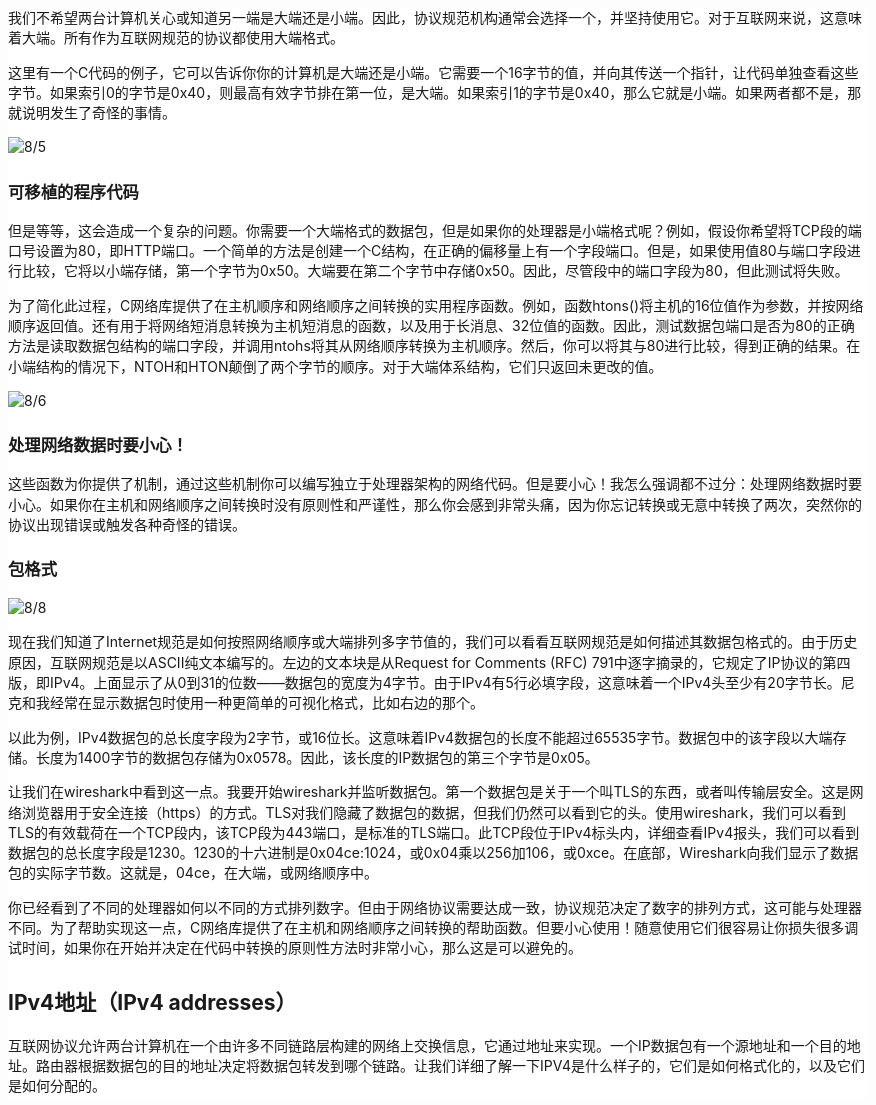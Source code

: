 我们不希望两台计算机关心或知道另一端是大端还是小端。因此，协议规范机构通常会选择一个，并坚持使用它。对于互联网来说，这意味着大端。所有作为互联网规范的协议都使用大端格式。

这里有一个C代码的例子，它可以告诉你你的计算机是大端还是小端。它需要一个16字节的值，并向其传送一个指针，让代码单独查看这些字节。如果索引0的字节是0x40，则最高有效字节排在第一位，是大端。如果索引1的字节是0x40，那么它就是小端。如果两者都不是，那就说明发生了奇怪的事情。

![8/5]()



### 可移植的程序代码

但是等等，这会造成一个复杂的问题。你需要一个大端格式的数据包，但是如果你的处理器是小端格式呢？例如，假设你希望将TCP段的端口号设置为80，即HTTP端口。一个简单的方法是创建一个C结构，在正确的偏移量上有一个字段端口。但是，如果使用值80与端口字段进行比较，它将以小端存储，第一个字节为0x50。大端要在第二个字节中存储0x50。因此，尽管段中的端口字段为80，但此测试将失败。

为了简化此过程，C网络库提供了在主机顺序和网络顺序之间转换的实用程序函数。例如，函数htons()将主机的16位值作为参数，并按网络顺序返回值。还有用于将网络短消息转换为主机短消息的函数，以及用于长消息、32位值的函数。因此，测试数据包端口是否为80的正确方法是读取数据包结构的端口字段，并调用ntohs将其从网络顺序转换为主机顺序。然后，你可以将其与80进行比较，得到正确的结果。在小端结构的情况下，NTOH和HTON颠倒了两个字节的顺序。对于大端体系结构，它们只返回未更改的值。

![8/6]()



### 处理网络数据时要小心！

这些函数为你提供了机制，通过这些机制你可以编写独立于处理器架构的网络代码。但是要小心！我怎么强调都不过分：处理网络数据时要小心。如果你在主机和网络顺序之间转换时没有原则性和严谨性，那么你会感到非常头痛，因为你忘记转换或无意中转换了两次，突然你的协议出现错误或触发各种奇怪的错误。



### 包格式

![8/8]()

现在我们知道了Internet规范是如何按照网络顺序或大端排列多字节值的，我们可以看看互联网规范是如何描述其数据包格式的。由于历史原因，互联网规范是以ASCII纯文本编写的。左边的文本块是从Request for Comments (RFC) 791中逐字摘录的，它规定了IP协议的第四版，即IPv4。上面显示了从0到31的位数——数据包的宽度为4字节。由于IPv4有5行必填字段，这意味着一个IPv4头至少有20字节长。尼克和我经常在显示数据包时使用一种更简单的可视化格式，比如右边的那个。

以此为例，IPv4数据包的总长度字段为2字节，或16位长。这意味着IPv4数据包的长度不能超过65535字节。数据包中的该字段以大端存储。长度为1400字节的数据包存储为0x0578。因此，该长度的IP数据包的第三个字节是0x05。



让我们在wireshark中看到这一点。我要开始wireshark并监听数据包。第一个数据包是关于一个叫TLS的东西，或者叫传输层安全。这是网络浏览器用于安全连接（https）的方式。TLS对我们隐藏了数据包的数据，但我们仍然可以看到它的头。使用wireshark，我们可以看到TLS的有效载荷在一个TCP段内，该TCP段为443端口，是标准的TLS端口。此TCP段位于IPv4标头内，详细查看IPv4报头，我们可以看到数据包的总长度字段是1230。1230的十六进制是0x04ce:1024，或0x04乘以256加106，或0xce。在底部，Wireshark向我们显示了数据包的实际字节数。这就是，04ce，在大端，或网络顺序中。

你已经看到了不同的处理器如何以不同的方式排列数字。但由于网络协议需要达成一致，协议规范决定了数字的排列方式，这可能与处理器不同。为了帮助实现这一点，C网络库提供了在主机和网络顺序之间转换的帮助函数。但要小心使用！随意使用它们很容易让你损失很多调试时间，如果你在开始并决定在代码中转换的原则性方法时非常小心，那么这是可以避免的。



## IPv4地址（IPv4 addresses）

互联网协议允许两台计算机在一个由许多不同链路层构建的网络上交换信息，它通过地址来实现。一个IP数据包有一个源地址和一个目的地址。路由器根据数据包的目的地址决定将数据包转发到哪个链路。让我们详细了解一下IPV4是什么样子的，它们是如何格式化的，以及它们是如何分配的。



